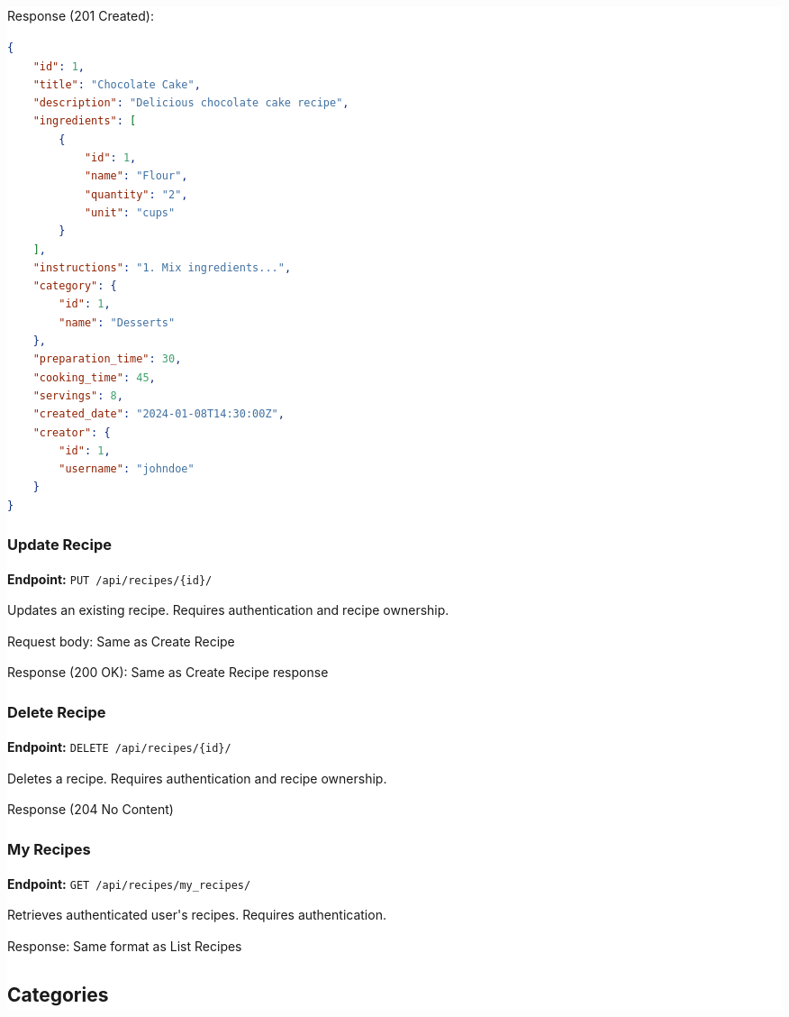 Response (201 Created):
```json
{
    "id": 1,
    "title": "Chocolate Cake",
    "description": "Delicious chocolate cake recipe",
    "ingredients": [
        {
            "id": 1,
            "name": "Flour",
            "quantity": "2",
            "unit": "cups"
        }
    ],
    "instructions": "1. Mix ingredients...",
    "category": {
        "id": 1,
        "name": "Desserts"
    },
    "preparation_time": 30,
    "cooking_time": 45,
    "servings": 8,
    "created_date": "2024-01-08T14:30:00Z",
    "creator": {
        "id": 1,
        "username": "johndoe"
    }
}
```

### Update Recipe
**Endpoint:** `PUT /api/recipes/{id}/`

Updates an existing recipe. Requires authentication and recipe ownership.

Request body: Same as Create Recipe

Response (200 OK): Same as Create Recipe response

### Delete Recipe
**Endpoint:** `DELETE /api/recipes/{id}/`

Deletes a recipe. Requires authentication and recipe ownership.

Response (204 No Content)

### My Recipes
**Endpoint:** `GET /api/recipes/my_recipes/`

Retrieves authenticated user's recipes. Requires authentication.

Response: Same format as List Recipes

## Categories
